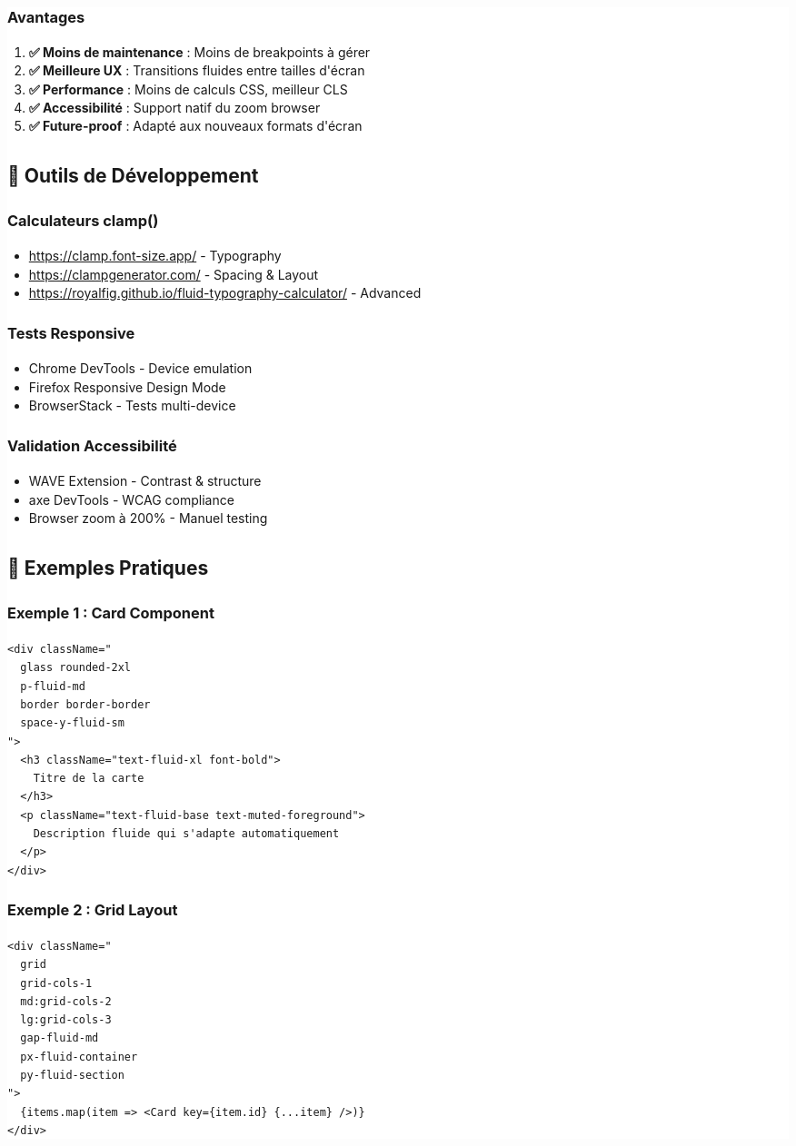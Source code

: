 ### Avantages

1. **✅ Moins de maintenance** : Moins de breakpoints à gérer
2. **✅ Meilleure UX** : Transitions fluides entre tailles d'écran
3. **✅ Performance** : Moins de calculs CSS, meilleur CLS
4. **✅ Accessibilité** : Support natif du zoom browser
5. **✅ Future-proof** : Adapté aux nouveaux formats d'écran

## 🔧 Outils de Développement

### Calculateurs clamp()
- https://clamp.font-size.app/ - Typography
- https://clampgenerator.com/ - Spacing & Layout
- https://royalfig.github.io/fluid-typography-calculator/ - Advanced

### Tests Responsive
- Chrome DevTools - Device emulation
- Firefox Responsive Design Mode
- BrowserStack - Tests multi-device

### Validation Accessibilité
- WAVE Extension - Contrast & structure
- axe DevTools - WCAG compliance
- Browser zoom à 200% - Manuel testing

## 📝 Exemples Pratiques

### Exemple 1 : Card Component
```tsx
<div className="
  glass rounded-2xl 
  p-fluid-md 
  border border-border
  space-y-fluid-sm
">
  <h3 className="text-fluid-xl font-bold">
    Titre de la carte
  </h3>
  <p className="text-fluid-base text-muted-foreground">
    Description fluide qui s'adapte automatiquement
  </p>
</div>
```

### Exemple 2 : Grid Layout
```tsx
<div className="
  grid 
  grid-cols-1 
  md:grid-cols-2 
  lg:grid-cols-3
  gap-fluid-md
  px-fluid-container
  py-fluid-section
">
  {items.map(item => <Card key={item.id} {...item} />)}
</div>
```
